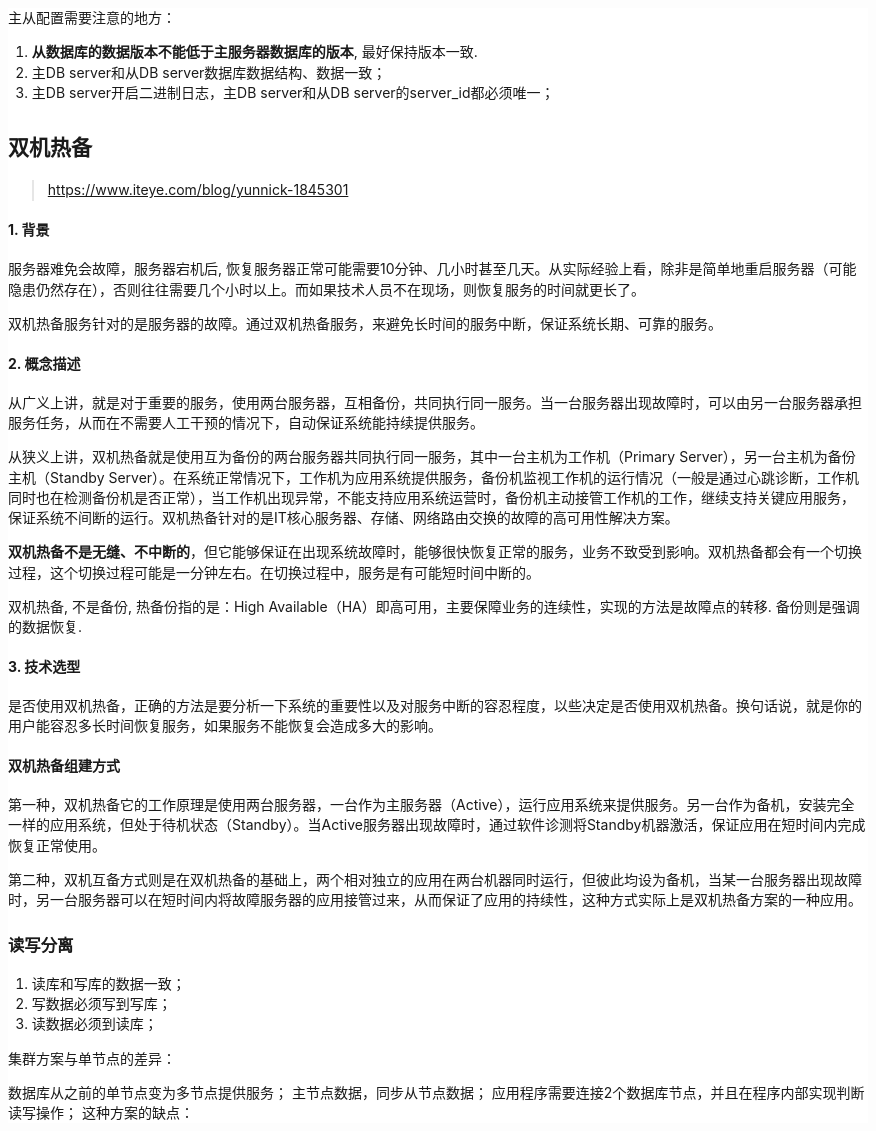 主从配置需要注意的地方：

   1. **从数据库的数据版本不能低于主服务器数据库的版本**, 最好保持版本一致.
   2. 主DB server和从DB server数据库数据结构、数据一致；
   3. 主DB server开启二进制日志，主DB server和从DB server的server_id都必须唯一；

## 双机热备

> <https://www.iteye.com/blog/yunnick-1845301>

#### 1. 背景

   服务器难免会故障，服务器宕机后, 恢复服务器正常可能需要10分钟、几小时甚至几天。从实际经验上看，除非是简单地重启服务器（可能隐患仍然存在），否则往往需要几个小时以上。而如果技术人员不在现场，则恢复服务的时间就更长了。

   双机热备服务针对的是服务器的故障。通过双机热备服务，来避免长时间的服务中断，保证系统长期、可靠的服务。

#### 2. 概念描述

   从广义上讲，就是对于重要的服务，使用两台服务器，互相备份，共同执行同一服务。当一台服务器出现故障时，可以由另一台服务器承担服务任务，从而在不需要人工干预的情况下，自动保证系统能持续提供服务。

   从狭义上讲，双机热备就是使用互为备份的两台服务器共同执行同一服务，其中一台主机为工作机（Primary Server），另一台主机为备份主机（Standby Server）。在系统正常情况下，工作机为应用系统提供服务，备份机监视工作机的运行情况（一般是通过心跳诊断，工作机同时也在检测备份机是否正常），当工作机出现异常，不能支持应用系统运营时，备份机主动接管工作机的工作，继续支持关键应用服务，保证系统不间断的运行。双机热备针对的是IT核心服务器、存储、网络路由交换的故障的高可用性解决方案。

   **双机热备不是无缝、不中断的**，但它能够保证在出现系统故障时，能够很快恢复正常的服务，业务不致受到影响。双机热备都会有一个切换过程，这个切换过程可能是一分钟左右。在切换过程中，服务是有可能短时间中断的。

   双机热备, 不是备份, 热备份指的是：High Available（HA）即高可用，主要保障业务的连续性，实现的方法是故障点的转移. 备份则是强调的数据恢复.

#### 3. 技术选型

   是否使用双机热备，正确的方法是要分析一下系统的重要性以及对服务中断的容忍程度，以些决定是否使用双机热备。换句话说，就是你的用户能容忍多长时间恢复服务，如果服务不能恢复会造成多大的影响。

#### 双机热备组建方式

第一种，双机热备它的工作原理是使用两台服务器，一台作为主服务器（Active），运行应用系统来提供服务。另一台作为备机，安装完全一样的应用系统，但处于待机状态（Standby）。当Active服务器出现故障时，通过软件诊测将Standby机器激活，保证应用在短时间内完成恢复正常使用。

第二种，双机互备方式则是在双机热备的基础上，两个相对独立的应用在两台机器同时运行，但彼此均设为备机，当某一台服务器出现故障时，另一台服务器可以在短时间内将故障服务器的应用接管过来，从而保证了应用的持续性，这种方式实际上是双机热备方案的一种应用。






### 读写分离

1. 读库和写库的数据一致；
2. 写数据必须写到写库；
3. 读数据必须到读库；


集群方案与单节点的差异：

数据库从之前的单节点变为多节点提供服务；
主节点数据，同步从节点数据；
应用程序需要连接2个数据库节点，并且在程序内部实现判断读写操作；
这种方案的缺点：
